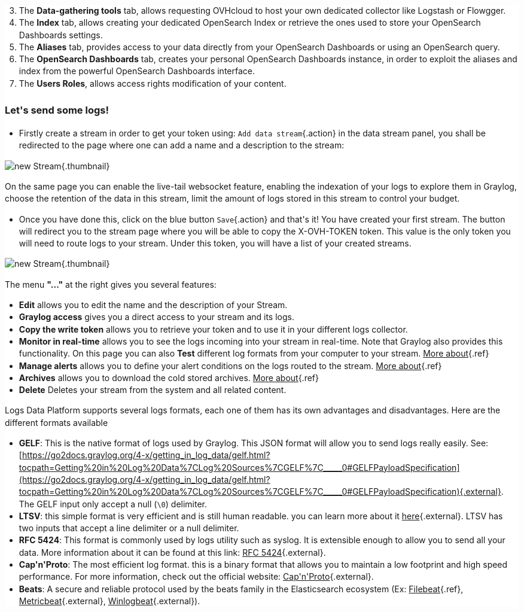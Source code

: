 3. The **Data-gathering tools** tab, allows requesting OVHcloud to host your own dedicated collector like Logstash or Flowgger.
4. The **Index** tab, allows creating your dedicated OpenSearch Index or retrieve the ones used to store your OpenSearch Dashboards settings.
5. The **Aliases** tab, provides access to your data directly from your OpenSearch Dashboards or using an OpenSearch query.
6. The **OpenSearch Dashboards** tab, creates your personal OpenSearch Dashboards instance, in order to exploit the aliases and index from the powerful OpenSearch Dashboards interface.
7. The **Users Roles**, allows access rights modification of your content.

### Let's send some logs!

- Firstly create a stream in order to get your token using: `Add data stream`{.action} in the data stream panel, you shall be redirected to the page where one can add a name and a description to the stream:

![new Stream](images/newStream.png){.thumbnail}

On the same page you can enable the live-tail websocket feature, enabling the indexation of your logs to explore them in Graylog, choose the retention of the data in this stream, limit the amount of logs stored in this stream to control your budget.

- Once you have done this, click on the blue button `Save`{.action} and that's it! You have created your first stream. The button will redirect you to the stream page where you will be able to copy the X-OVH-TOKEN token. This value is the only token you will need to route logs to your stream. Under this token, you will have a list of your created streams.

![new Stream](images/streamMenu.png){.thumbnail}

The menu **"..."** at the right gives you several features:

- **Edit** allows you to edit the name and the description of your Stream.
- **Graylog access** gives you a direct access to your stream and its logs.
- **Copy the write token** allows you to retrieve your token and to use it in your different logs collector.
- **Monitor in real-time** allows you to see the logs incoming into your stream in real-time. Note that Graylog also provides this functionality. On this page you can also **Test** different log formats from your computer to your stream. [More about](/pages/platform/logs-data-platform/ldp_tail){.ref}
- **Manage alerts** allows you to define your alert conditions on the logs routed to the stream. [More about](/pages/platform/logs-data-platform/alerting){.ref}
- **Archives** allows you to download the cold stored archives. [More about](/pages/platform/logs-data-platform/cold_storage){.ref}
- **Delete** Deletes your stream from the system and all related content.

Logs Data Platform supports several logs formats, each one of them has its own advantages and disadvantages. Here are the different formats available

- **GELF**: This is the native format of logs used by Graylog. This JSON format will allow you to send logs really easily. See: [https://go2docs.graylog.org/4-x/getting_in_log_data/gelf.html?tocpath=Getting%20in%20Log%20Data%7CLog%20Sources%7CGELF%7C_____0#GELFPayloadSpecification](https://go2docs.graylog.org/4-x/getting_in_log_data/gelf.html?tocpath=Getting%20in%20Log%20Data%7CLog%20Sources%7CGELF%7C_____0#GELFPayloadSpecification){.external}. The GELF input only accept a null (`\0`) delimiter.
- **LTSV**: this simple format is very efficient and is still human readable. you can learn more about it [here](http://ltsv.org){.external}. LTSV has two inputs that accept a line delimiter or a null delimiter.
- **RFC 5424**: This format is commonly used by logs utility such as syslog. It is extensible enough to allow you to send all your data. More information about it can be found at this link: [RFC
5424](https://tools.ietf.org/html/rfc5424){.external}.
- **Cap'n'Proto**: The most efficient log format. this is a binary format that allows you to maintain a low footprint and high speed performance. For more information, check out the official website: [Cap'n'Proto](https://capnproto.org/){.external}.
- **Beats**: A secure and reliable protocol used by the beats family in the Elasticsearch ecosystem (Ex: [Filebeat](../filebeat-logs){.ref}, [Metricbeat](https://www.elastic.co/beats/metricbeat){.external}, [Winlogbeat](https://www.elastic.co/beats/winlogbeat){.external}).
